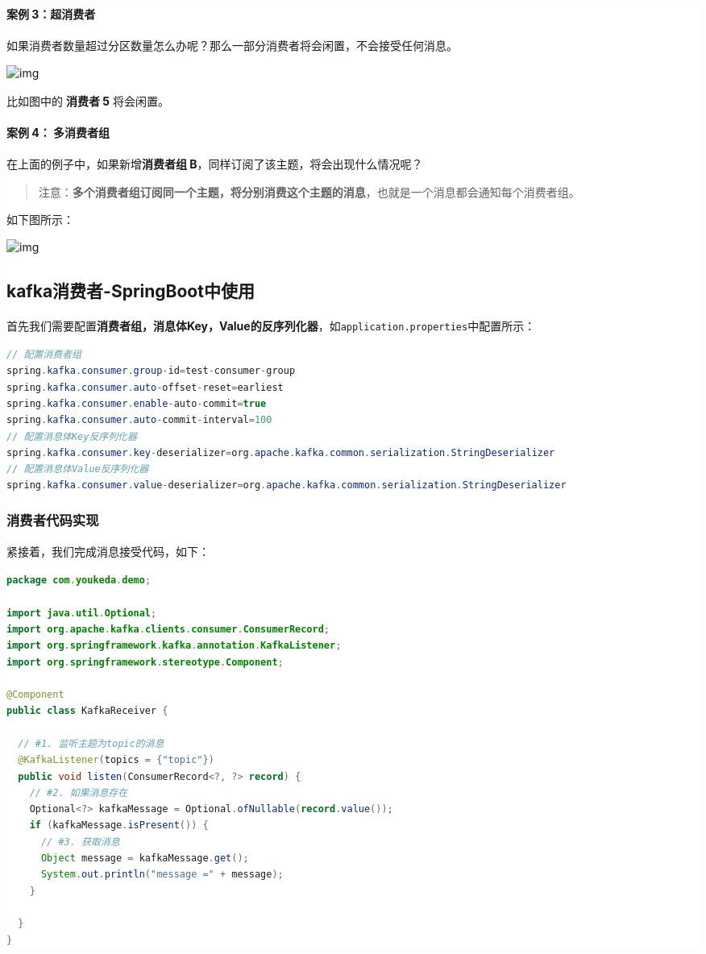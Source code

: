 #### 案例 3：超消费者

如果消费者数量超过分区数量怎么办呢？那么一部分消费者将会闲置，不会接受任何消息。

![img](https://style.youkeda.com/img/course/j8/2/2-5-4.svg)

比如图中的 **消费者 5** 将会闲置。

#### 案例 4： 多消费者组

在上面的例子中，如果新增**消费者组 B**，同样订阅了该主题，将会出现什么情况呢？

> 注意：**多个消费者组订阅同一个主题，将分别消费这个主题的消息**，也就是一个消息都会通知每个消费者组。

如下图所示：

![img](https://style.youkeda.com/img/course/j8/2/2-5-5.svg)



## kafka消费者-SpringBoot中使用

首先我们需要配置**消费者组，消息体Key，Value的反序列化器**，如`application.properties`中配置所示：

```java
// 配置消费者组
spring.kafka.consumer.group-id=test-consumer-group
spring.kafka.consumer.auto-offset-reset=earliest
spring.kafka.consumer.enable-auto-commit=true
spring.kafka.consumer.auto-commit-interval=100
// 配置消息体Key反序列化器
spring.kafka.consumer.key-deserializer=org.apache.kafka.common.serialization.StringDeserializer
// 配置消息体Value反序列化器
spring.kafka.consumer.value-deserializer=org.apache.kafka.common.serialization.StringDeserializer
```

### 消费者代码实现

紧接着，我们完成消息接受代码，如下：

```java
package com.youkeda.demo;

import java.util.Optional;
import org.apache.kafka.clients.consumer.ConsumerRecord;
import org.springframework.kafka.annotation.KafkaListener;
import org.springframework.stereotype.Component;

@Component
public class KafkaReceiver {

  // #1. 监听主题为topic的消息
  @KafkaListener(topics = {"topic"})
  public void listen(ConsumerRecord<?, ?> record) {
    // #2. 如果消息存在
    Optional<?> kafkaMessage = Optional.ofNullable(record.value());
    if (kafkaMessage.isPresent()) {
      // #3. 获取消息
      Object message = kafkaMessage.get();
      System.out.println("message =" + message);
    }

  }
}
```
